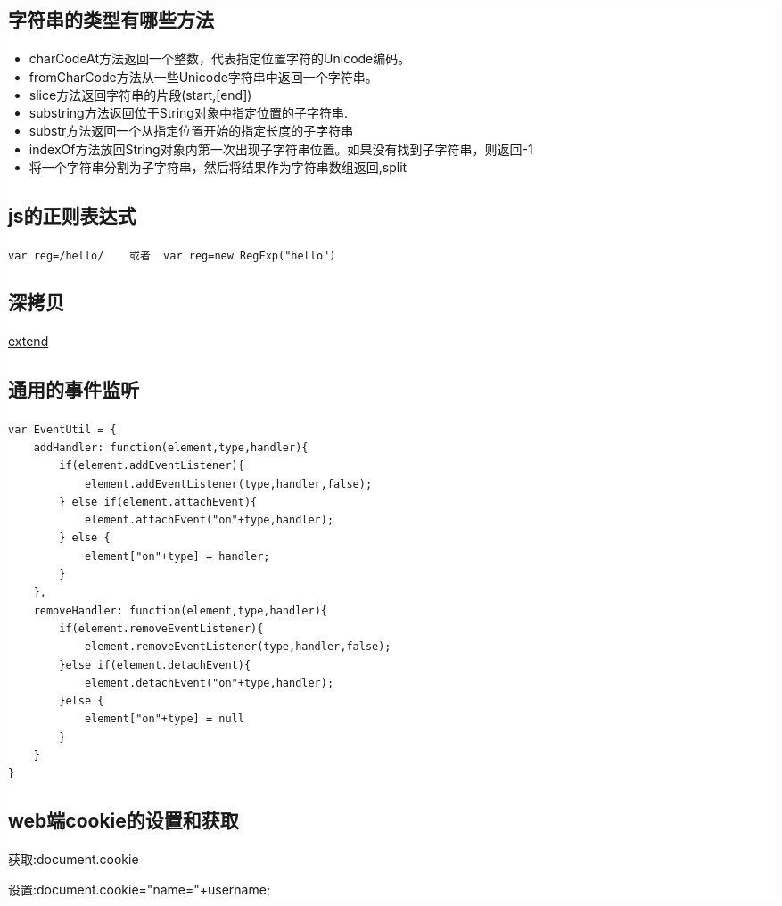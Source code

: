 ## 字符串的类型有哪些方法

* charCodeAt方法返回一个整数，代表指定位置字符的Unicode编码。
* fromCharCode方法从一些Unicode字符串中返回一个字符串。
* slice方法返回字符串的片段(start,[end])
* substring方法返回位于String对象中指定位置的子字符串.
* substr方法返回一个从指定位置开始的指定长度的子字符串
* indexOf方法放回String对象内第一次出现子字符串位置。如果没有找到子字符串，则返回-1
* 将一个字符串分割为子字符串，然后将结果作为字符串数组返回,split

## js的正则表达式

```
var reg=/hello/    或者  var reg=new RegExp("hello")
```

## 深拷贝

<a href="http://www.cnblogs.com/leomYili/p/6019502.html">extend</a>

## 通用的事件监听

```
var EventUtil = {
    addHandler: function(element,type,handler){
        if(element.addEventListener){
            element.addEventListener(type,handler,false);
        } else if(element.attachEvent){
            element.attachEvent("on"+type,handler);
        } else {
            element["on"+type] = handler;
        }
    },
    removeHandler: function(element,type,handler){
        if(element.removeEventListener){
            element.removeEventListener(type,handler,false);
        }else if(element.detachEvent){
            element.detachEvent("on"+type,handler);
        }else {
            element["on"+type] = null
        }
    }
}
```

## web端cookie的设置和获取

获取:document.cookie

设置:document.cookie="name="+username;
